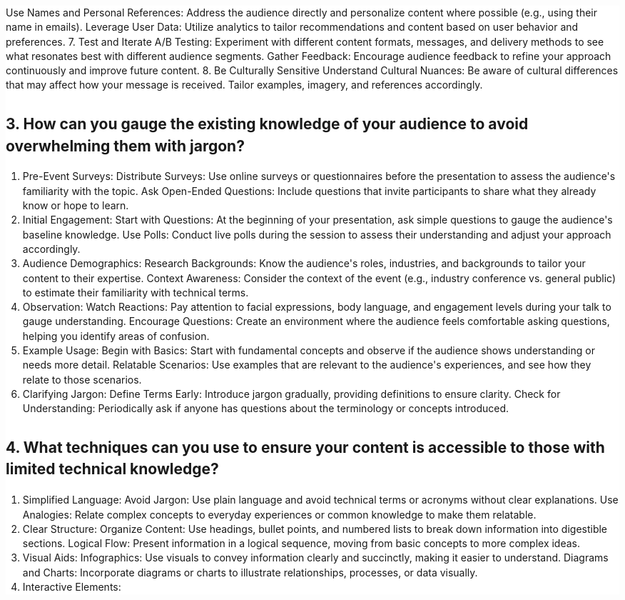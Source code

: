 Use Names and Personal References: Address the audience directly and personalize content where possible (e.g., using their name in emails).
Leverage User Data: Utilize analytics to tailor recommendations and content based on user behavior and preferences.
7. Test and Iterate
A/B Testing: Experiment with different content formats, messages, and delivery methods to see what resonates best with different audience segments.
Gather Feedback: Encourage audience feedback to refine your approach continuously and improve future content.
8. Be Culturally Sensitive
Understand Cultural Nuances: Be aware of cultural differences that may affect how your message is received. Tailor examples, imagery, and references accordingly.

## 3. How can you gauge the existing knowledge of your audience to avoid overwhelming them with jargon?
1. Pre-Event Surveys:
Distribute Surveys: Use online surveys or questionnaires before the presentation to assess the audience's familiarity with the topic.
Ask Open-Ended Questions: Include questions that invite participants to share what they already know or hope to learn.
2. Initial Engagement:
Start with Questions: At the beginning of your presentation, ask simple questions to gauge the audience's baseline knowledge.
Use Polls: Conduct live polls during the session to assess their understanding and adjust your approach accordingly.
3. Audience Demographics:
Research Backgrounds: Know the audience's roles, industries, and backgrounds to tailor your content to their expertise.
Context Awareness: Consider the context of the event (e.g., industry conference vs. general public) to estimate their familiarity with technical terms.
4. Observation:
Watch Reactions: Pay attention to facial expressions, body language, and engagement levels during your talk to gauge understanding.
Encourage Questions: Create an environment where the audience feels comfortable asking questions, helping you identify areas of confusion.
5. Example Usage:
Begin with Basics: Start with fundamental concepts and observe if the audience shows understanding or needs more detail.
Relatable Scenarios: Use examples that are relevant to the audience's experiences, and see how they relate to those scenarios.
6. Clarifying Jargon:
Define Terms Early: Introduce jargon gradually, providing definitions to ensure clarity.
Check for Understanding: Periodically ask if anyone has questions about the terminology or concepts introduced.

## 4. What techniques can you use to ensure your content is accessible to those with limited technical knowledge?
1. Simplified Language:
Avoid Jargon: Use plain language and avoid technical terms or acronyms without clear explanations.
Use Analogies: Relate complex concepts to everyday experiences or common knowledge to make them relatable.
2. Clear Structure:
Organize Content: Use headings, bullet points, and numbered lists to break down information into digestible sections.
Logical Flow: Present information in a logical sequence, moving from basic concepts to more complex ideas.
3. Visual Aids:
Infographics: Use visuals to convey information clearly and succinctly, making it easier to understand.
Diagrams and Charts: Incorporate diagrams or charts to illustrate relationships, processes, or data visually.
4. Interactive Elements: